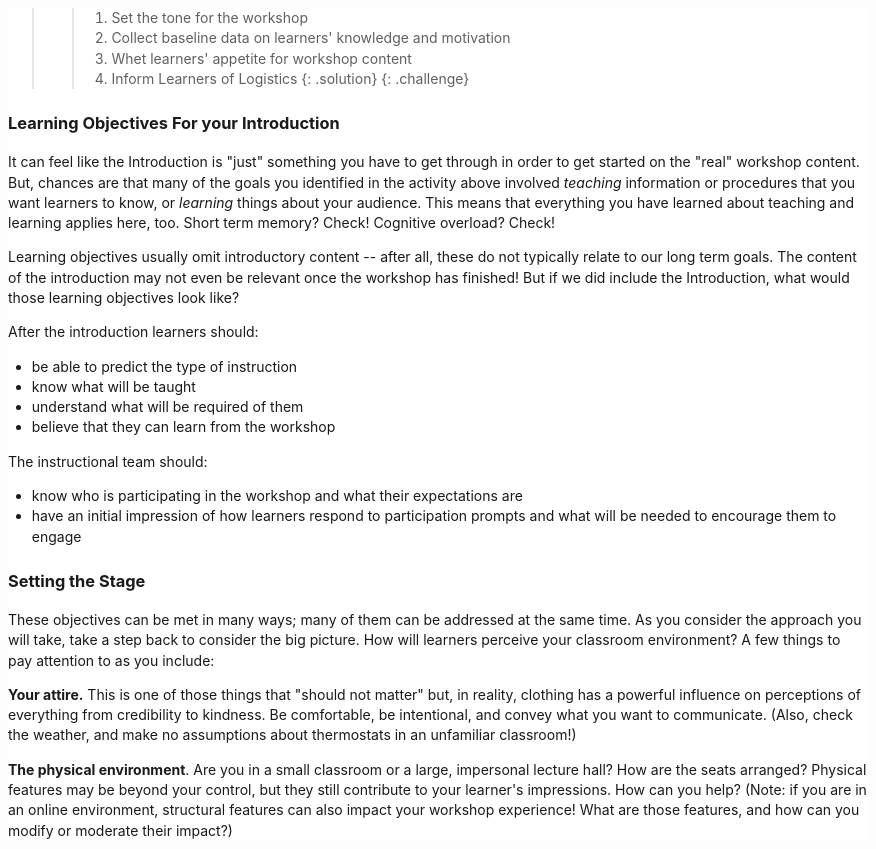 >> 1.  Set the tone for the workshop
>> 1.  Collect baseline data on learners' knowledge and motivation
>> 1.  Whet learners' appetite for workshop content
>> 1.  Inform Learners of Logistics
> {: .solution}
{: .challenge}

### Learning Objectives For your Introduction

It can feel like the Introduction is "just" something you have to get through in order to get started on the "real" workshop content.
But, chances are that many of the goals you identified in the activity above involved *teaching* information or procedures that
you want learners to know, or *learning* things about your audience. This means that everything you have learned about
teaching and learning applies here, too. Short term memory? Check! Cognitive overload? Check!

Learning objectives usually omit introductory content -- after all, these do not typically relate to our long term goals. The content of the introduction may not even be relevant once the workshop has
finished! But if we did include the Introduction, what would those learning objectives look like?

After the introduction learners should:

- be able to predict the type of instruction
- know what will be taught
- understand what will be required of them
- believe that they can learn from the workshop

The instructional team should:

- know who is participating in the workshop and what their expectations are
- have an initial impression of how learners respond to participation prompts and what will be needed to encourage them to engage

### Setting the Stage

These objectives can be met in many ways; many of them can be addressed at the same time. As you consider the approach you will take,
take a step back to consider the big picture. How will learners perceive your classroom environment? A few things to pay attention to
as you include:

**Your attire.** This is one of those things that "should not matter" but, in reality, clothing has a powerful influence on perceptions of everything from
credibility to kindness. Be comfortable, be intentional, and convey what you want to communicate. (Also, check the weather, and make
no assumptions about thermostats in an unfamiliar classroom!)

**The physical environment**. Are you in a small classroom or a large, impersonal lecture hall? How are the seats arranged? Physical features may be beyond your control, but they still contribute to your learner's impressions. How can you help? (Note: if you are in an online environment, structural features can also impact your workshop experience! What are those features, and how can you modify or moderate their impact?)
